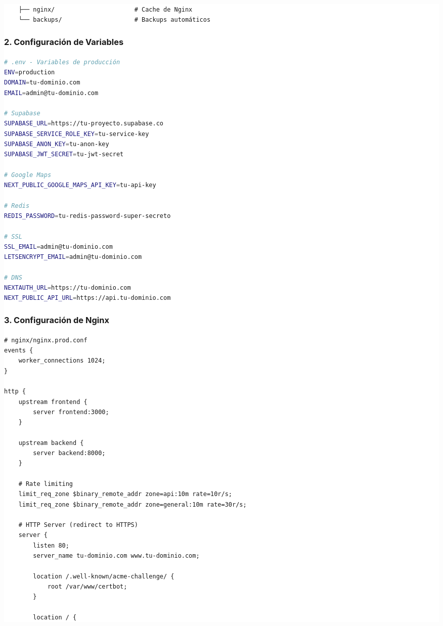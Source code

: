 ```
    ├── nginx/                      # Cache de Nginx
    └── backups/                    # Backups automáticos
```

### 2. Configuración de Variables

```bash
# .env - Variables de producción
ENV=production
DOMAIN=tu-dominio.com
EMAIL=admin@tu-dominio.com

# Supabase
SUPABASE_URL=https://tu-proyecto.supabase.co
SUPABASE_SERVICE_ROLE_KEY=tu-service-key
SUPABASE_ANON_KEY=tu-anon-key
SUPABASE_JWT_SECRET=tu-jwt-secret

# Google Maps
NEXT_PUBLIC_GOOGLE_MAPS_API_KEY=tu-api-key

# Redis
REDIS_PASSWORD=tu-redis-password-super-secreto

# SSL
SSL_EMAIL=admin@tu-dominio.com
LETSENCRYPT_EMAIL=admin@tu-dominio.com

# DNS
NEXTAUTH_URL=https://tu-dominio.com
NEXT_PUBLIC_API_URL=https://api.tu-dominio.com
```

### 3. Configuración de Nginx

```nginx
# nginx/nginx.prod.conf
events {
    worker_connections 1024;
}

http {
    upstream frontend {
        server frontend:3000;
    }
    
    upstream backend {
        server backend:8000;
    }

    # Rate limiting
    limit_req_zone $binary_remote_addr zone=api:10m rate=10r/s;
    limit_req_zone $binary_remote_addr zone=general:10m rate=30r/s;

    # HTTP Server (redirect to HTTPS)
    server {
        listen 80;
        server_name tu-dominio.com www.tu-dominio.com;
        
        location /.well-known/acme-challenge/ {
            root /var/www/certbot;
        }
        
        location / {
```